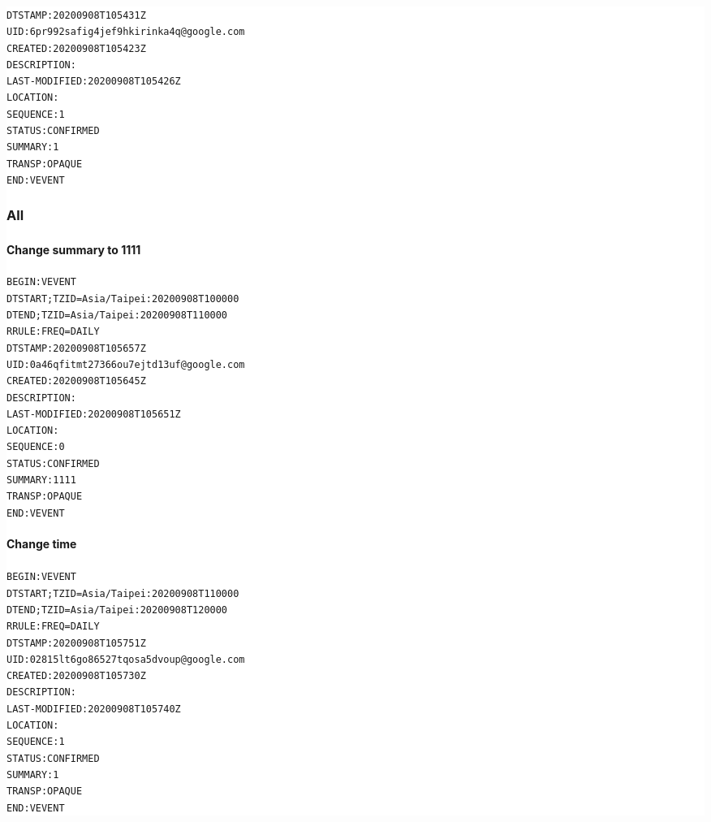 ```
DTSTAMP:20200908T105431Z
UID:6pr992safig4jef9hkirinka4q@google.com
CREATED:20200908T105423Z
DESCRIPTION:
LAST-MODIFIED:20200908T105426Z
LOCATION:
SEQUENCE:1
STATUS:CONFIRMED
SUMMARY:1
TRANSP:OPAQUE
END:VEVENT
```

### All

#### Change summary to 1111

```
BEGIN:VEVENT
DTSTART;TZID=Asia/Taipei:20200908T100000
DTEND;TZID=Asia/Taipei:20200908T110000
RRULE:FREQ=DAILY
DTSTAMP:20200908T105657Z
UID:0a46qfitmt27366ou7ejtd13uf@google.com
CREATED:20200908T105645Z
DESCRIPTION:
LAST-MODIFIED:20200908T105651Z
LOCATION:
SEQUENCE:0
STATUS:CONFIRMED
SUMMARY:1111
TRANSP:OPAQUE
END:VEVENT
```

#### Change time

```
BEGIN:VEVENT
DTSTART;TZID=Asia/Taipei:20200908T110000
DTEND;TZID=Asia/Taipei:20200908T120000
RRULE:FREQ=DAILY
DTSTAMP:20200908T105751Z
UID:02815lt6go86527tqosa5dvoup@google.com
CREATED:20200908T105730Z
DESCRIPTION:
LAST-MODIFIED:20200908T105740Z
LOCATION:
SEQUENCE:1
STATUS:CONFIRMED
SUMMARY:1
TRANSP:OPAQUE
END:VEVENT
```
